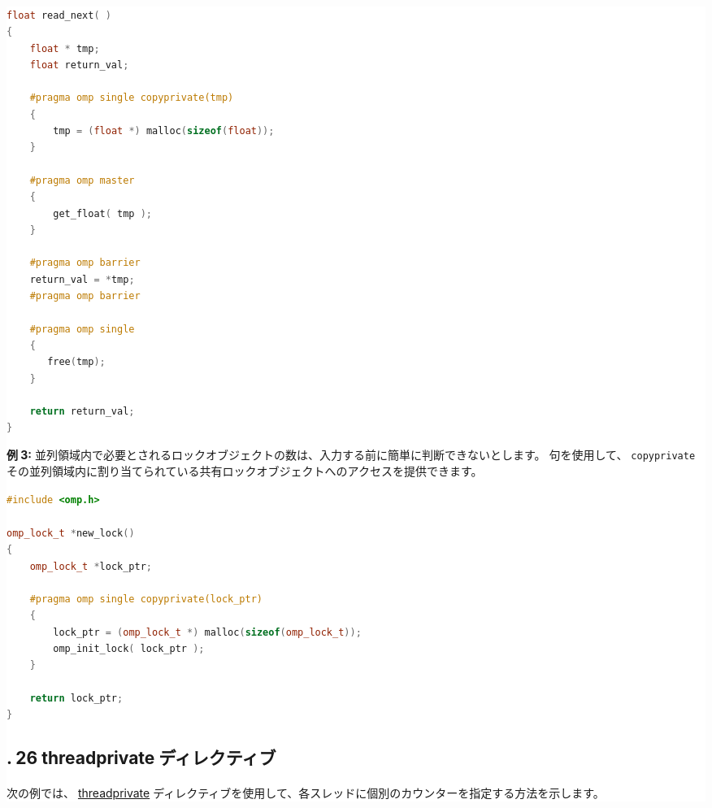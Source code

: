 ```cpp
float read_next( )
{
    float * tmp;
    float return_val;

    #pragma omp single copyprivate(tmp)
    {
        tmp = (float *) malloc(sizeof(float));
    }

    #pragma omp master
    {
        get_float( tmp );
    }

    #pragma omp barrier
    return_val = *tmp;
    #pragma omp barrier

    #pragma omp single
    {
       free(tmp);
    }

    return return_val;
}
```

**例 3:** 並列領域内で必要とされるロックオブジェクトの数は、入力する前に簡単に判断できないとします。 句を使用して、 `copyprivate` その並列領域内に割り当てられている共有ロックオブジェクトへのアクセスを提供できます。

```cpp
#include <omp.h>

omp_lock_t *new_lock()
{
    omp_lock_t *lock_ptr;

    #pragma omp single copyprivate(lock_ptr)
    {
        lock_ptr = (omp_lock_t *) malloc(sizeof(omp_lock_t));
        omp_init_lock( lock_ptr );
    }

    return lock_ptr;
}
```

## <a name="a26-the-threadprivate-directive"></a>. 26 threadprivate ディレクティブ

次の例では、 [threadprivate](2-directives.md#271-threadprivate-directive) ディレクティブを使用して、各スレッドに個別のカウンターを指定する方法を示します。

